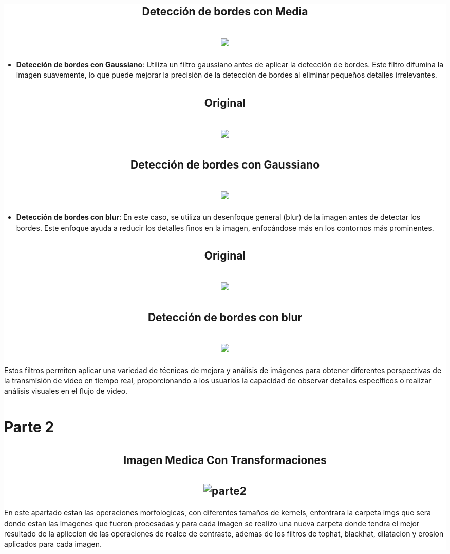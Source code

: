 <div style="text-align: center;">
  <h2>Detección de bordes con Media<h2>
  <img src="https://drive.google.com/uc?id=1gFVvnBH9zxThwocgkDVr4N7Q4xF0fMlF" width="600"/>
</div>

- **Detección de bordes con Gaussiano**: Utiliza un filtro gaussiano antes de aplicar la detección de bordes. Este filtro difumina la imagen suavemente, lo que puede mejorar la precisión de la detección de bordes al eliminar pequeños detalles irrelevantes.

<div style="text-align: center;">
  <h2>Original<h2>
  <img src="https://drive.google.com/uc?id=1wCqkS6NDyDidoX86t-qcDjv6doypko4g" width="600"/>
</div>

<div style="text-align: center;">
  <h2>Detección de bordes con Gaussiano<h2>
  <img src="https://drive.google.com/uc?id=1EVBRd2IYq3nfjF_R9PlvAcEB-lS3qxxt" width="600"/>
</div>

- **Detección de bordes con blur**: En este caso, se utiliza un desenfoque general (blur) de la imagen antes de detectar los bordes. Este enfoque ayuda a reducir los detalles finos en la imagen, enfocándose más en los contornos más prominentes.

<div style="text-align: center;">
  <h2>Original<h2>
  <img src="https://drive.google.com/uc?id=1wCqkS6NDyDidoX86t-qcDjv6doypko4g" width="600"/>
</div>

<div style="text-align: center;">
  <h2>Detección de bordes con blur<h2>
  <img src="https://drive.google.com/uc?id=100FWNIRThqivm5FwrXc12lb-H1LzaXjj" width="600"/>
</div>


Estos filtros permiten aplicar una variedad de técnicas de mejora y análisis de imágenes para obtener diferentes perspectivas de la transmisión de video en tiempo real, proporcionando a los usuarios la capacidad de observar detalles específicos o realizar análisis visuales en el flujo de video.

# Parte 2 

<div style="text-align: center;">
  <h2>Imagen Medica Con Transformaciones<h2>
  <img src="https://drive.google.com/uc?export=view&id=1OwclQG9Pxjo1-iupaLAxnwW7utu9XIWQ" alt="parte2" width="1000"/>
</div>

En este apartado estan las operaciones morfologicas, con diferentes tamaños de kernels, entontrara la carpeta imgs que sera donde estan las imagenes que fueron procesadas y para cada imagen se realizo una nueva carpeta donde tendra el mejor resultado de la apliccion de las operaciones de realce de contraste, ademas de los filtros de tophat, blackhat, dilatacion y erosion aplicados para cada imagen.
